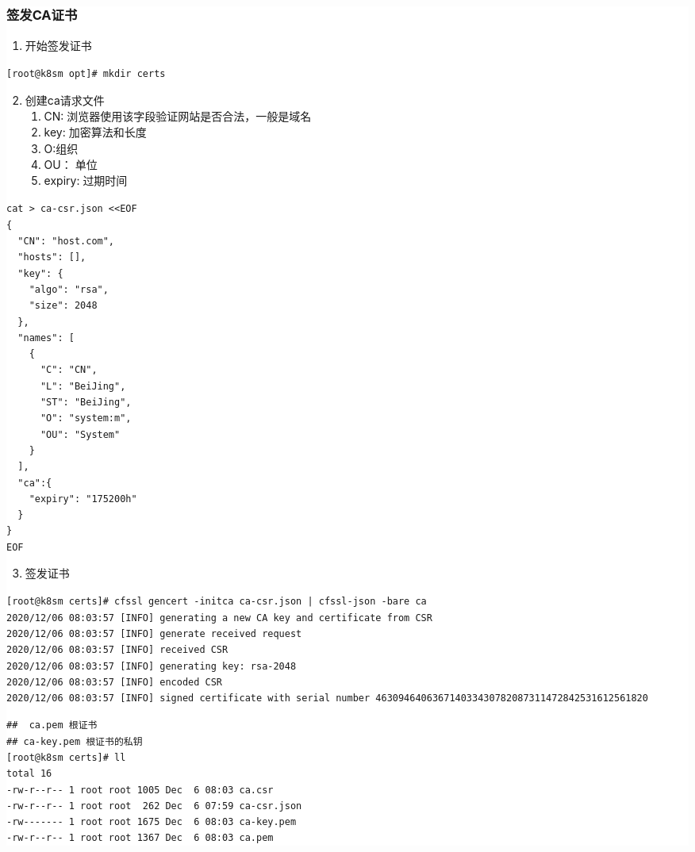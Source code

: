 ### 签发CA证书

1. 开始签发证书

```shell
[root@k8sm opt]# mkdir certs
```

2. 创建ca请求文件
   1. CN: 浏览器使用该字段验证网站是否合法，一般是域名
   2. key: 加密算法和长度
   3. O:组织
   4. OU： 单位
   5. expiry: 过期时间

```shell
cat > ca-csr.json <<EOF
{
  "CN": "host.com",
  "hosts": [],
  "key": {
    "algo": "rsa",
    "size": 2048
  },
  "names": [
    {
      "C": "CN",
      "L": "BeiJing",
      "ST": "BeiJing",
      "O": "system:m",
      "OU": "System"
    }
  ],
  "ca":{
  	"expiry": "175200h"
  }
}
EOF
```

3. 签发证书

```shell
[root@k8sm certs]# cfssl gencert -initca ca-csr.json | cfssl-json -bare ca
2020/12/06 08:03:57 [INFO] generating a new CA key and certificate from CSR
2020/12/06 08:03:57 [INFO] generate received request
2020/12/06 08:03:57 [INFO] received CSR
2020/12/06 08:03:57 [INFO] generating key: rsa-2048
2020/12/06 08:03:57 [INFO] encoded CSR
2020/12/06 08:03:57 [INFO] signed certificate with serial number 463094640636714033430782087311472842531612561820
```

```shell
##  ca.pem 根证书
## ca-key.pem 根证书的私钥
[root@k8sm certs]# ll
total 16
-rw-r--r-- 1 root root 1005 Dec  6 08:03 ca.csr
-rw-r--r-- 1 root root  262 Dec  6 07:59 ca-csr.json
-rw------- 1 root root 1675 Dec  6 08:03 ca-key.pem
-rw-r--r-- 1 root root 1367 Dec  6 08:03 ca.pem
```
